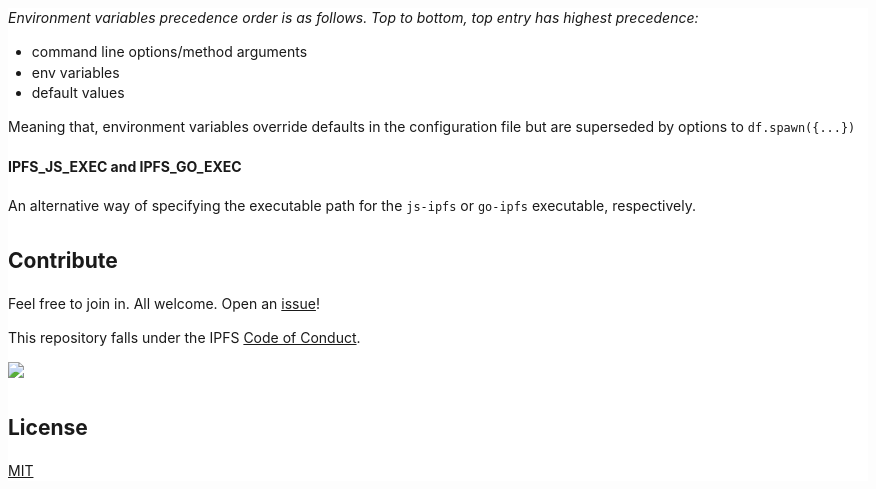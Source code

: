 _Environment variables precedence order is as follows. Top to bottom, top entry has highest precedence:_

- command line options/method arguments
- env variables
- default values

Meaning that, environment variables override defaults in the configuration file but are superseded by options to `df.spawn({...})`

#### IPFS_JS_EXEC and IPFS_GO_EXEC

An alternative way of specifying the executable path for the `js-ipfs` or `go-ipfs` executable, respectively.


## Contribute

Feel free to join in. All welcome. Open an [issue](https://github.com/ipfs/js-ipfsd-ctl/issues)!

This repository falls under the IPFS [Code of Conduct](https://github.com/ipfs/community/blob/master/code-of-conduct.md).

[![](https://cdn.rawgit.com/jbenet/contribute-ipfs-gif/master/img/contribute.gif)](https://github.com/ipfs/community/blob/master/contributing.md)

## License

[MIT](LICENSE)
